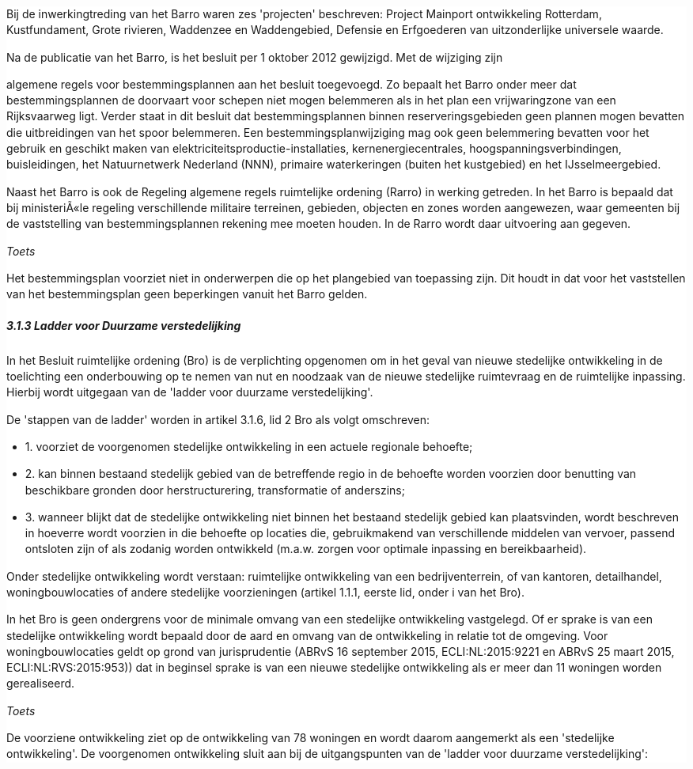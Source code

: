 Bij de inwerkingtreding van het Barro waren zes 'projecten' beschreven: Project Mainport ontwikkeling Rotterdam, Kustfundament, Grote rivieren, Waddenzee en Waddengebied, Defensie en Erfgoederen van uitzonderlijke universele waarde.

Na de publicatie van het Barro, is het besluit per 1 oktober 2012 gewijzigd. Met de wijziging zijn

algemene regels voor bestemmingsplannen aan het besluit toegevoegd. Zo bepaalt het Barro onder meer dat bestemmingsplannen de doorvaart voor schepen niet mogen belemmeren als in het plan een vrijwaringzone van een Rijksvaarweg ligt. Verder staat in dit besluit dat bestemmingsplannen binnen reserveringsgebieden geen plannen mogen bevatten die uitbreidingen van het spoor belemmeren. Een bestemmingsplanwijziging mag ook geen belemmering bevatten voor het gebruik en geschikt maken van elektriciteitsproductie\-installaties, kernenergiecentrales, hoogspanningsverbindingen, buisleidingen, het Natuurnetwerk Nederland (NNN), primaire waterkeringen (buiten het kustgebied) en het IJsselmeergebied.

Naast het Barro is ook de Regeling algemene regels ruimtelijke ordening (Rarro) in werking getreden. In het Barro is bepaald dat bij ministeriÃ«le regeling verschillende militaire terreinen, gebieden, objecten en zones worden aangewezen, waar gemeenten bij de vaststelling van bestemmingsplannen rekening mee moeten houden. In de Rarro wordt daar uitvoering aan gegeven.

*Toets*

Het bestemmingsplan voorziet niet in onderwerpen die op het plangebied van toepassing zijn. Dit houdt in dat voor het vaststellen van het bestemmingsplan geen beperkingen vanuit het Barro gelden.

##### 3\.1\.3 Ladder voor Duurzame verstedelijking

In het Besluit ruimtelijke ordening (Bro) is de verplichting opgenomen om in het geval van nieuwe stedelijke ontwikkeling in de toelichting een onderbouwing op te nemen van nut en noodzaak van de nieuwe stedelijke ruimtevraag en de ruimtelijke inpassing. Hierbij wordt uitgegaan van de 'ladder voor duurzame verstedelijking'.

De 'stappen van de ladder' worden in artikel 3\.1\.6, lid 2 Bro als volgt omschreven:

* 1\. voorziet de voorgenomen stedelijke ontwikkeling in een actuele regionale behoefte;

* 2\. kan binnen bestaand stedelijk gebied van de betreffende regio in de behoefte worden voorzien door benutting van beschikbare gronden door herstructurering, transformatie of anderszins;

* 3\. wanneer blijkt dat de stedelijke ontwikkeling niet binnen het bestaand stedelijk gebied kan plaatsvinden, wordt beschreven in hoeverre wordt voorzien in die behoefte op locaties die, gebruikmakend van verschillende middelen van vervoer, passend ontsloten zijn of als zodanig worden ontwikkeld (m.a.w. zorgen voor optimale inpassing en bereikbaarheid).

Onder stedelijke ontwikkeling wordt verstaan: ruimtelijke ontwikkeling van een bedrijventerrein, of van kantoren, detailhandel, woningbouwlocaties of andere stedelijke voorzieningen (artikel 1\.1\.1, eerste lid, onder i van het Bro).

In het Bro is geen ondergrens voor de minimale omvang van een stedelijke ontwikkeling vastgelegd. Of er sprake is van een stedelijke ontwikkeling wordt bepaald door de aard en omvang van de ontwikkeling in relatie tot de omgeving. Voor woningbouwlocaties geldt op grond van jurisprudentie (ABRvS 16 september 2015, ECLI:NL:2015:9221 en ABRvS 25 maart 2015, ECLI:NL:RVS:2015:953\)) dat in beginsel sprake is van een nieuwe stedelijke ontwikkeling als er meer dan 11 woningen worden gerealiseerd.

*Toets*

De voorziene ontwikkeling ziet op de ontwikkeling van 78 woningen en wordt daarom aangemerkt als een 'stedelijke ontwikkeling'. De voorgenomen ontwikkeling sluit aan bij de uitgangspunten van de 'ladder voor duurzame verstedelijking':
